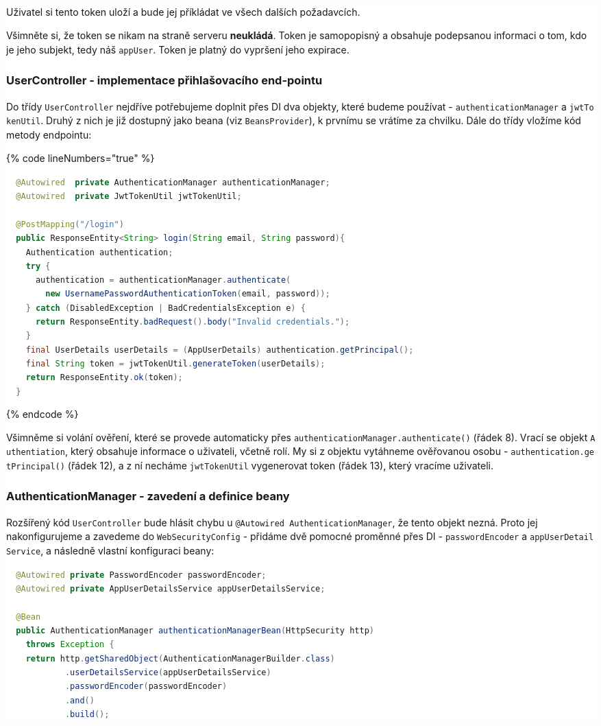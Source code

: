Uživatel si tento token uloží a bude jej příkládat ve všech dalších požadavcích.

Všimněte si, že token se nikam na straně serveru **neukládá**. Token je samopopisný a obsahuje podepsanou informaci o tom, kdo je jeho subjekt, tedy náš `appUser`. Token je platný do vypršení jeho expirace.

### UserController - implementace přihlašovacího end-pointu

Do třídy `UserController` nejdříve potřebujeme doplnit přes DI dva objekty, které budeme používat - `authenticationManager` a `jwtTokenUtil`. Druhý z nich je již dostupný jako beana (viz `BeansProvider`), k prvnímu se vrátíme za chvilku. Dále do třídy vložíme kód metody endpointu:

{% code lineNumbers="true" %}
```java
  @Autowired  private AuthenticationManager authenticationManager;
  @Autowired  private JwtTokenUtil jwtTokenUtil;

  @PostMapping("/login")
  public ResponseEntity<String> login(String email, String password){
    Authentication authentication;
    try {
      authentication = authenticationManager.authenticate(
        new UsernamePasswordAuthenticationToken(email, password));
    } catch (DisabledException | BadCredentialsException e) {
      return ResponseEntity.badRequest().body("Invalid credentials.");
    }
    final UserDetails userDetails = (AppUserDetails) authentication.getPrincipal();
    final String token = jwtTokenUtil.generateToken(userDetails);
    return ResponseEntity.ok(token);
  }
```
{% endcode %}

Všimněme si volání ověření, které se provede automaticky přes `authenticationManager.authenticate()` (řádek 8). Vrací se objekt `Authentiation`, který obsahuje informace o uživateli, včetně rolí. My si z objektu vytáhneme ověřovanou osobu - `authentication.getPrincipal()` (řádek 12), a z ní necháme `jwtTokenUtil` vygenerovat token (řádek 13), který vracíme uživateli.

### AuthenticationManager - zavedení a definice beany

Rozšířený kód `UserController` bude hlásit chybu u `@Autowired AuthenticationManager`, že tento objekt nezná. Proto jej nakonfigurujeme a zavedeme do `WebSecurityConfig` - přidáme dvě pomocné proměnné přes DI - `passwordEncoder` a `appUserDetailService`, a následně vlastní konfiguraci beany:

```java
  @Autowired private PasswordEncoder passwordEncoder;
  @Autowired private AppUserDetailsService appUserDetailsService;

  @Bean
  public AuthenticationManager authenticationManagerBean(HttpSecurity http) 
    throws Exception {
    return http.getSharedObject(AuthenticationManagerBuilder.class)
            .userDetailsService(appUserDetailsService)
            .passwordEncoder(passwordEncoder)
            .and()
            .build();
```
